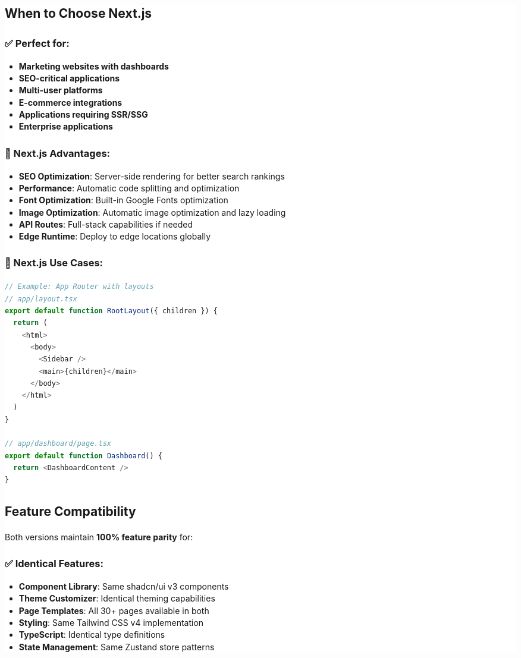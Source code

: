 ## When to Choose Next.js

### ✅ Perfect for:

- **Marketing websites with dashboards**
- **SEO-critical applications**
- **Multi-user platforms**
- **E-commerce integrations**
- **Applications requiring SSR/SSG**
- **Enterprise applications**

### 🚀 Next.js Advantages:

- **SEO Optimization**: Server-side rendering for better search rankings
- **Performance**: Automatic code splitting and optimization
- **Font Optimization**: Built-in Google Fonts optimization
- **Image Optimization**: Automatic image optimization and lazy loading
- **API Routes**: Full-stack capabilities if needed
- **Edge Runtime**: Deploy to edge locations globally

### 📝 Next.js Use Cases:

```javascript
// Example: App Router with layouts
// app/layout.tsx
export default function RootLayout({ children }) {
  return (
    <html>
      <body>
        <Sidebar />
        <main>{children}</main>
      </body>
    </html>
  )
}

// app/dashboard/page.tsx
export default function Dashboard() {
  return <DashboardContent />
}
```

## Feature Compatibility

Both versions maintain **100% feature parity** for:

### ✅ Identical Features:
- **Component Library**: Same shadcn/ui v3 components
- **Theme Customizer**: Identical theming capabilities
- **Page Templates**: All 30+ pages available in both
- **Styling**: Same Tailwind CSS v4 implementation
- **TypeScript**: Identical type definitions
- **State Management**: Same Zustand store patterns
